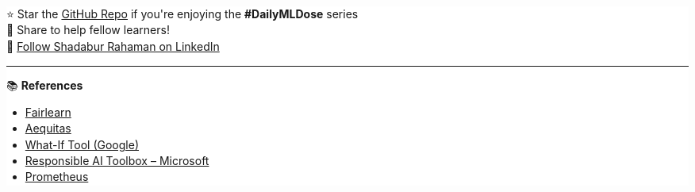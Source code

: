 
⭐ Star the [GitHub Repo](https://github.com/Shadabur-Rahaman/Daily-ML-Dose) if you're enjoying the **#DailyMLDose** series  
🔁 Share to help fellow learners!  
🔗 [Follow Shadabur Rahaman on LinkedIn](https://www.linkedin.com/in/shadabur-rahaman-1b5703249)

---

📚 **References**  
- [Fairlearn](https://fairlearn.org/)  
- [Aequitas](https://github.com/dssg/aequitas)  
- [What-If Tool (Google)](https://pair-code.github.io/what-if-tool/)  
- [Responsible AI Toolbox – Microsoft](https://github.com/microsoft/responsible-ai-toolbox)  
- [Prometheus](https://prometheus.io/)
